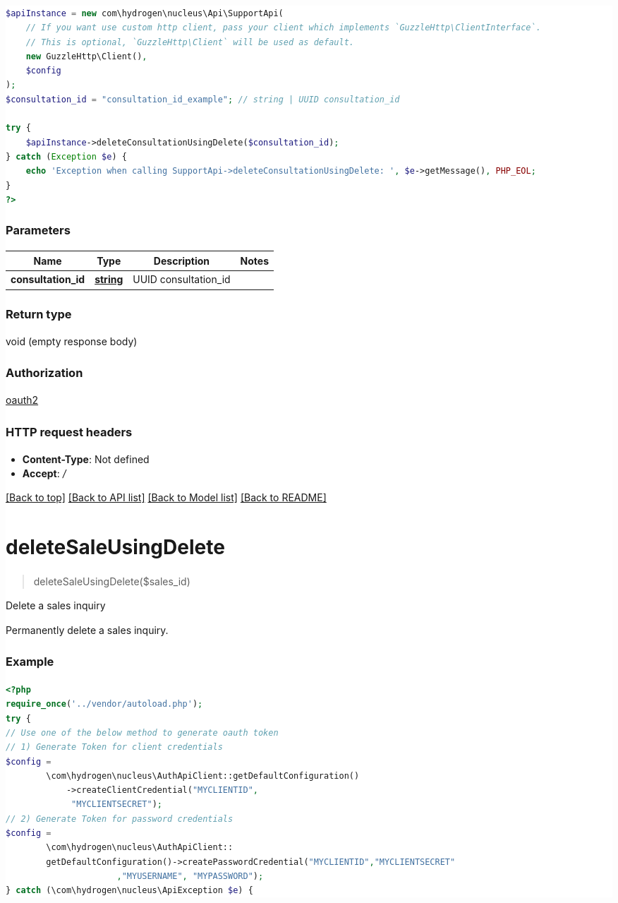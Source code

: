 ```php
$apiInstance = new com\hydrogen\nucleus\Api\SupportApi(
    // If you want use custom http client, pass your client which implements `GuzzleHttp\ClientInterface`.
    // This is optional, `GuzzleHttp\Client` will be used as default.
    new GuzzleHttp\Client(),
    $config
);
$consultation_id = "consultation_id_example"; // string | UUID consultation_id

try {
    $apiInstance->deleteConsultationUsingDelete($consultation_id);
} catch (Exception $e) {
    echo 'Exception when calling SupportApi->deleteConsultationUsingDelete: ', $e->getMessage(), PHP_EOL;
}
?>
```

### Parameters

Name | Type | Description  | Notes
------------- | ------------- | ------------- | -------------
 **consultation_id** | [**string**](../Model/.md)| UUID consultation_id |

### Return type

void (empty response body)

### Authorization

[oauth2](../../README.md#oauth2)

### HTTP request headers

 - **Content-Type**: Not defined
 - **Accept**: */*

[[Back to top]](#) [[Back to API list]](../../README.md#documentation-for-api-endpoints) [[Back to Model list]](../../README.md#documentation-for-models) [[Back to README]](../../README.md)

# **deleteSaleUsingDelete**
> deleteSaleUsingDelete($sales_id)

Delete a sales inquiry

Permanently delete a sales inquiry.

### Example
```php
<?php
require_once('../vendor/autoload.php');
try {
// Use one of the below method to generate oauth token
// 1) Generate Token for client credentials
$config =
        \com\hydrogen\nucleus\AuthApiClient::getDefaultConfiguration()
            ->createClientCredential("MYCLIENTID",
             "MYCLIENTSECRET");
// 2) Generate Token for password credentials
$config =
        \com\hydrogen\nucleus\AuthApiClient::
        getDefaultConfiguration()->createPasswordCredential("MYCLIENTID","MYCLIENTSECRET"
                      ,"MYUSERNAME", "MYPASSWORD");
} catch (\com\hydrogen\nucleus\ApiException $e) {
```